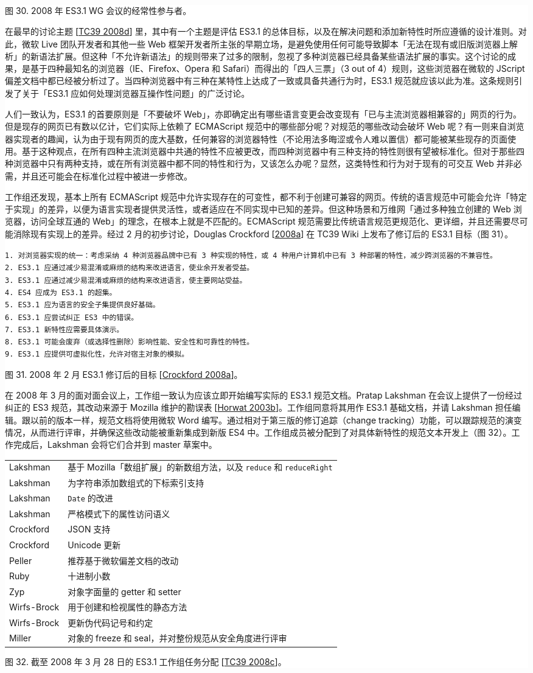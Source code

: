图 30. 2008 年 ES3.1 WG 会议的经常性参与者。

在最早的讨论主题 [[TC39 2008d](./references.md#TC39:2008:013)] 里，其中有一个主题是评估 ES3.1 的总体目标，以及在解决问题和添加新特性时所应遵循的设计准则。对此，微软 Live 团队开发者和其他一些 Web 框架开发者所主张的早期立场，是避免使用任何可能导致脚本「无法在现有或旧版浏览器上解析」的新语法扩展。但这种「不允许新语法」的规则带来了过多的限制，忽视了多种浏览器已经具备某些语法扩展的事实。这个讨论的成果，是基于四种最知名的浏览器（IE、Firefox、Opera 和 Safari）而得出的「四人三票」（3 out of 4）规则，这些浏览器在微软的 JScript 偏差文档中都已经被分析过了。当四种浏览器中有三种在某特性上达成了一致或具备共通行为时，ES3.1 规范就应该以此为准。这条规则引发了关于「ES3.1 应如何处理浏览器互操作性问题」的广泛讨论。

人们一致认为，ES3.1 的首要原则是「不要破坏 Web」，亦即确定出有哪些语言变更会改变现有「已与主流浏览器相兼容的」网页的行为。但是现存的网页已有数以亿计，它们实际上依赖了 ECMAScript 规范中的哪些部分呢？对规范的哪些改动会破坏 Web 呢？有一则来自浏览器实现者的趣闻，认为由于现有网页的庞大基数，任何兼容的浏览器特性（不论用法多晦涩或令人难以置信）都可能被某些现存的页面使用。基于这种观点，在所有四种主流浏览器中共通的特性不应被更改，而四种浏览器中有三种支持的特性则很有望被标准化。但对于那些四种浏览器中只有两种支持，或在所有浏览器中都不同的特性和行为，又该怎么办呢？显然，这类特性和行为对于现有的可交互 Web 并非必需，并且还可能会在标准化过程中被进一步修改。

工作组还发现，基本上所有 ECMAScript 规范中允许实现存在的可变性，都不利于创建可兼容的网页。传统的语言规范中可能会允许「特定于实现」的差异，以便为语言实现者提供灵活性，或者适应在不同实现中已知的差异。但这种场景和万维网「通过多种独立创建的 Web 浏览器，访问全球互通的 Web」的理念，在根本上就是不匹配的。ECMAScript 规范需要比传统语言规范更规范化、更详细，并且还需要尽可能消除现有实现上的差异。经过 2 月的初步讨论，Douglas Crockford [[2008a](./references.md#ES3.1:goals)] 在 TC39 Wiki 上发布了修订后的 ES3.1 目标（图 31）。

```
1. 对浏览器实现的统一：考虑采纳 4 种浏览器品牌中已有 3 种实现的特性，或 4 种用户计算机中已有 3 种部署的特性，减少跨浏览器的不兼容性。
2. ES3.1 应通过减少易混淆或麻烦的结构来改进语言，使业余开发者受益。
3. ES3.1 应通过减少易混淆或麻烦的结构来改进语言，使主要网站受益。
4. ES4 应成为 ES3.1 的超集。
5. ES3.1 应为语言的安全子集提供良好基础。
6. ES3.1 应尝试纠正 ES3 中的错误。
7. ES3.1 新特性应需要具体演示。
8. ES3.1 可能会废弃（或选择性删除）影响性能、安全性和可靠性的特性。
9. ES3.1 应提供可虚拟化性，允许对宿主对象的模拟。
```

图 31. 2008 年 2 月 ES3.1 修订后的目标 [[Crockford 2008a](./references.md#ES3.1:goals)]。

在 2008 年 3 月的面对面会议上，工作组一致认为应该立即开始编写实际的 ES3.1 规范文档。Pratap Lakshman 在会议上提供了一份经过纠正的 ES3 规范，其改动来源于 Mozilla 维护的勘误表 [[Horwat 2003b](./references.md#es3:errata)]。工作组同意将其用作 ES3.1 基础文档，并请 Lakshman 担任编辑。跟以前的版本一样，规范文档将使用微软 Word 编写。通过相对于第三版的修订追踪（change tracking）功能，可以跟踪规范的演变情况，从而进行评审，并确保这些改动能被重新集成到新版 ES4 中。工作组成员被分配到了对具体新特性的规范文本开发上（图 32）。工作完成后，Lakshman 会将它们合并到 master 草案中。

<table>
  <tr><td>Lakshman</td><td>基于 Mozilla「数组扩展」的新数组方法，以及 <code>reduce</code> 和 <code>reduceRight</code></td></tr>
  <tr><td>Lakshman</td><td>为字符串添加数组式的下标索引支持</td></tr>
  <tr><td>Lakshman</td><td><code>Date</code> 的改进</td></tr>
  <tr><td>Lakshman</td><td>严格模式下的属性访问语义</td></tr>
  <tr><td>Crockford</td><td>JSON 支持</td></tr>
  <tr><td>Crockford</td><td>Unicode 更新</td></tr>
  <tr><td>Peller</td><td>推荐基于微软偏差文档的改动</td></tr>
  <tr><td>Ruby</td><td>十进制小数</td></tr>
  <tr><td>Zyp</td><td>对象字面量的 getter 和 setter</td></tr>
  <tr><td>Wirfs-Brock</td><td>用于创建和检视属性的静态方法</td></tr>
  <tr><td>Wirfs-Brock</td><td>更新伪代码记号和约定</td></tr>
  <tr><td>Miller</td><td>对象的 freeze 和 seal，并对整份规范从安全角度进行评审</td></tr>
</table>

图 32. 截至 2008 年 3 月 28 日的 ES3.1 工作组任务分配 [[TC39 2008c](./references.md#TC39:2008:028)]。
